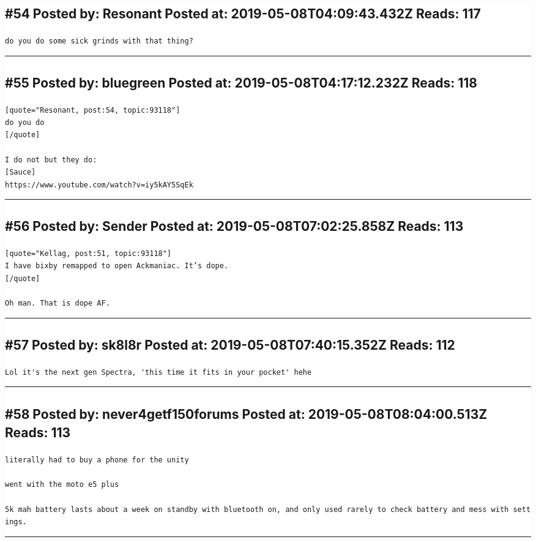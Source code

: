 ## \#54 Posted by: Resonant Posted at: 2019-05-08T04:09:43.432Z Reads: 117

```
do you do some sick grinds with that thing?
```

---
## \#55 Posted by: bluegreen Posted at: 2019-05-08T04:17:12.232Z Reads: 118

```
[quote="Resonant, post:54, topic:93118"]
do you do
[/quote]

I do not but they do:
[Sauce]
https://www.youtube.com/watch?v=iy5kAY5SqEk
```

---
## \#56 Posted by: Sender Posted at: 2019-05-08T07:02:25.858Z Reads: 113

```
[quote="Kellag, post:51, topic:93118"]
I have bixby remapped to open Ackmaniac. It’s dope.
[/quote]

Oh man. That is dope AF.
```

---
## \#57 Posted by: sk8l8r Posted at: 2019-05-08T07:40:15.352Z Reads: 112

```
Lol it's the next gen Spectra, 'this time it fits in your pocket' hehe
```

---
## \#58 Posted by: never4getf150forums Posted at: 2019-05-08T08:04:00.513Z Reads: 113

```
literally had to buy a phone for the unity

went with the moto e5 plus 

5k mah battery lasts about a week on standby with bluetooth on, and only used rarely to check battery and mess with settings.
```

---